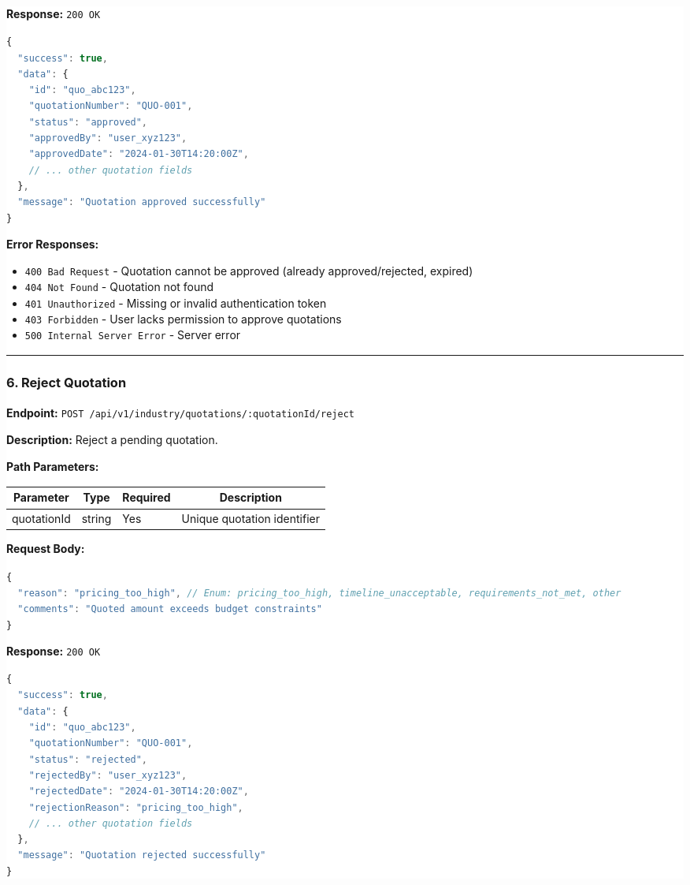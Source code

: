 **Response:** `200 OK`

```typescript
{
  "success": true,
  "data": {
    "id": "quo_abc123",
    "quotationNumber": "QUO-001",
    "status": "approved",
    "approvedBy": "user_xyz123",
    "approvedDate": "2024-01-30T14:20:00Z",
    // ... other quotation fields
  },
  "message": "Quotation approved successfully"
}
```

**Error Responses:**

- `400 Bad Request` - Quotation cannot be approved (already approved/rejected, expired)
- `404 Not Found` - Quotation not found
- `401 Unauthorized` - Missing or invalid authentication token
- `403 Forbidden` - User lacks permission to approve quotations
- `500 Internal Server Error` - Server error

---

### 6. Reject Quotation

**Endpoint:** `POST /api/v1/industry/quotations/:quotationId/reject`

**Description:** Reject a pending quotation.

**Path Parameters:**

| Parameter | Type | Required | Description |
|-----------|------|----------|-------------|
| quotationId | string | Yes | Unique quotation identifier |

**Request Body:**

```typescript
{
  "reason": "pricing_too_high", // Enum: pricing_too_high, timeline_unacceptable, requirements_not_met, other
  "comments": "Quoted amount exceeds budget constraints"
}
```

**Response:** `200 OK`

```typescript
{
  "success": true,
  "data": {
    "id": "quo_abc123",
    "quotationNumber": "QUO-001",
    "status": "rejected",
    "rejectedBy": "user_xyz123",
    "rejectedDate": "2024-01-30T14:20:00Z",
    "rejectionReason": "pricing_too_high",
    // ... other quotation fields
  },
  "message": "Quotation rejected successfully"
}
```
